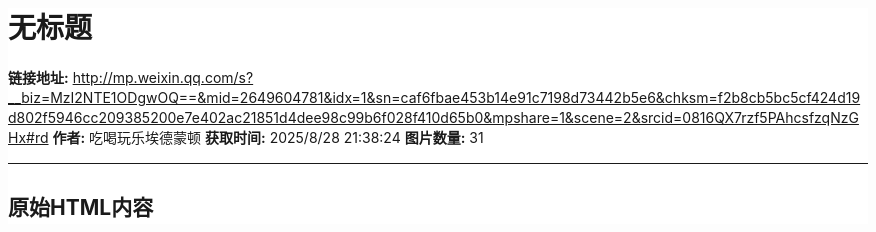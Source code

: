 # 无标题

**链接地址:** http://mp.weixin.qq.com/s?__biz=MzI2NTE1ODgwOQ==&mid=2649604781&idx=1&sn=caf6fbae453b14e91c7198d73442b5e6&chksm=f2b8cb5bc5cf424d19d802f5946cc209385200e7e402ac21851d4dee98c99b6f028f410d65b0&mpshare=1&scene=2&srcid=0816QX7rzf5PAhcsfzqNzGHx#rd
**作者:** 吃喝玩乐埃德蒙顿
**获取时间:** 2025/8/28 21:38:24
**图片数量:** 31

---

## 原始HTML内容
